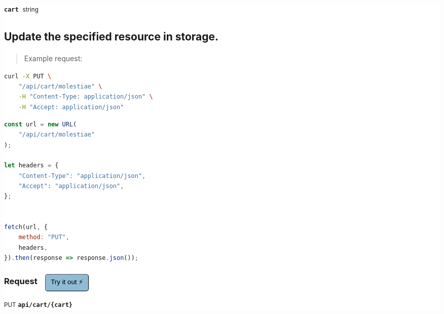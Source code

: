 <p>
<b><code>cart</code></b>&nbsp;&nbsp;<small>string</small>  &nbsp;
<input type="text" name="cart" data-endpoint="GETapi-cart--cart-" data-component="url" required  hidden>
<br>
</p>
</form>


## Update the specified resource in storage.




> Example request:

```bash
curl -X PUT \
    "/api/cart/molestiae" \
    -H "Content-Type: application/json" \
    -H "Accept: application/json"
```

```javascript
const url = new URL(
    "/api/cart/molestiae"
);

let headers = {
    "Content-Type": "application/json",
    "Accept": "application/json",
};


fetch(url, {
    method: "PUT",
    headers,
}).then(response => response.json());
```


<div id="execution-results-PUTapi-cart--cart-" hidden>
    <blockquote>Received response<span id="execution-response-status-PUTapi-cart--cart-"></span>:</blockquote>
    <pre class="json"><code id="execution-response-content-PUTapi-cart--cart-"></code></pre>
</div>
<div id="execution-error-PUTapi-cart--cart-" hidden>
    <blockquote>Request failed with error:</blockquote>
    <pre><code id="execution-error-message-PUTapi-cart--cart-"></code></pre>
</div>
<form id="form-PUTapi-cart--cart-" data-method="PUT" data-path="api/cart/{cart}" data-authed="0" data-hasfiles="0" data-headers='{"Content-Type":"application\/json","Accept":"application\/json"}' onsubmit="event.preventDefault(); executeTryOut('PUTapi-cart--cart-', this);">
<h3>
    Request&nbsp;&nbsp;&nbsp;
        <button type="button" style="background-color: #8fbcd4; padding: 5px 10px; border-radius: 5px; border-width: thin;" id="btn-tryout-PUTapi-cart--cart-" onclick="tryItOut('PUTapi-cart--cart-');">Try it out ⚡</button>
    <button type="button" style="background-color: #c97a7e; padding: 5px 10px; border-radius: 5px; border-width: thin;" id="btn-canceltryout-PUTapi-cart--cart-" onclick="cancelTryOut('PUTapi-cart--cart-');" hidden>Cancel</button>&nbsp;&nbsp;
    <button type="submit" style="background-color: #6ac174; padding: 5px 10px; border-radius: 5px; border-width: thin;" id="btn-executetryout-PUTapi-cart--cart-" hidden>Send Request 💥</button>
    </h3>
<p>
<small class="badge badge-darkblue">PUT</small>
 <b><code>api/cart/{cart}</code></b>
</p>